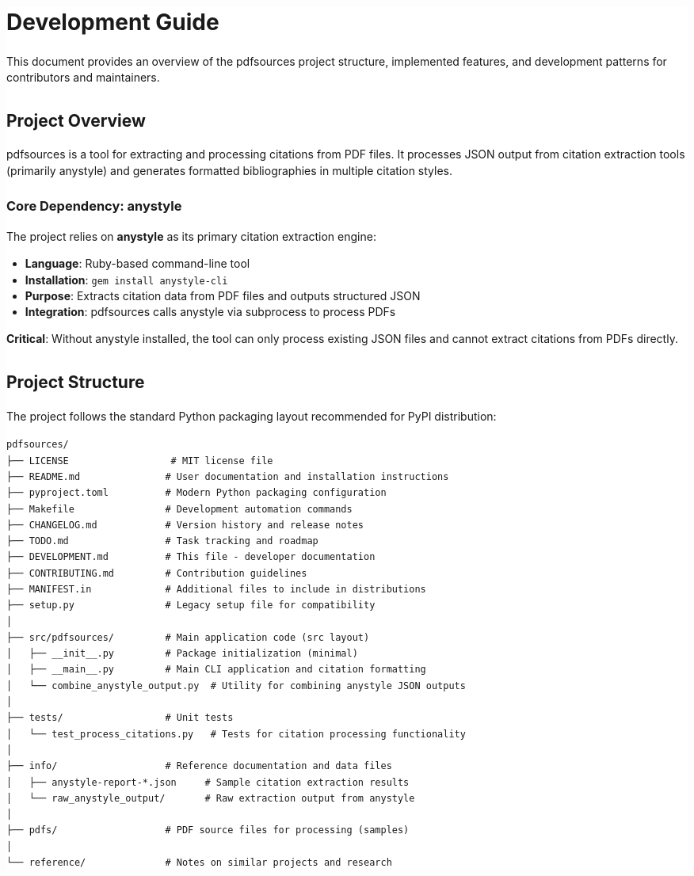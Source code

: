# Development Guide

This document provides an overview of the pdfsources project structure, implemented features, and development patterns for contributors and maintainers.

## Project Overview

pdfsources is a tool for extracting and processing citations from PDF files. It processes JSON output from citation extraction tools (primarily anystyle) and generates formatted bibliographies in multiple citation styles.

### Core Dependency: anystyle

The project relies on **anystyle** as its primary citation extraction engine:
- **Language**: Ruby-based command-line tool
- **Installation**: `gem install anystyle-cli`
- **Purpose**: Extracts citation data from PDF files and outputs structured JSON
- **Integration**: pdfsources calls anystyle via subprocess to process PDFs

**Critical**: Without anystyle installed, the tool can only process existing JSON files and cannot extract citations from PDFs directly.

## Project Structure

The project follows the standard Python packaging layout recommended for PyPI distribution:

```
pdfsources/
├── LICENSE                  # MIT license file
├── README.md               # User documentation and installation instructions
├── pyproject.toml          # Modern Python packaging configuration
├── Makefile                # Development automation commands
├── CHANGELOG.md            # Version history and release notes
├── TODO.md                 # Task tracking and roadmap
├── DEVELOPMENT.md          # This file - developer documentation
├── CONTRIBUTING.md         # Contribution guidelines
├── MANIFEST.in             # Additional files to include in distributions
├── setup.py                # Legacy setup file for compatibility
│
├── src/pdfsources/         # Main application code (src layout)
│   ├── __init__.py         # Package initialization (minimal)
│   ├── __main__.py         # Main CLI application and citation formatting
│   └── combine_anystyle_output.py  # Utility for combining anystyle JSON outputs
│
├── tests/                  # Unit tests
│   └── test_process_citations.py   # Tests for citation processing functionality
│
├── info/                   # Reference documentation and data files
│   ├── anystyle-report-*.json     # Sample citation extraction results
│   └── raw_anystyle_output/       # Raw extraction output from anystyle
│
├── pdfs/                   # PDF source files for processing (samples)
│
└── reference/              # Notes on similar projects and research
```

